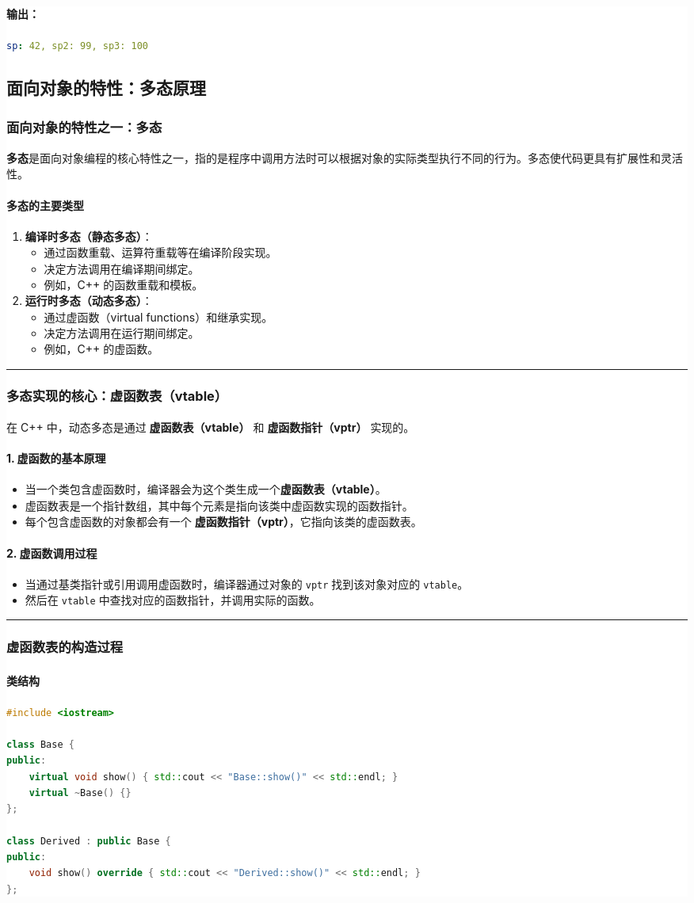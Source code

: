 #### 输出：

```yaml
sp: 42, sp2: 99, sp3: 100
```

## 面向对象的特性：多态原理

### 面向对象的特性之一：多态

**多态**是面向对象编程的核心特性之一，指的是程序中调用方法时可以根据对象的实际类型执行不同的行为。多态使代码更具有扩展性和灵活性。

#### **多态的主要类型**

1. **编译时多态（静态多态）**：
   - 通过函数重载、运算符重载等在编译阶段实现。
   - 决定方法调用在编译期间绑定。
   - 例如，C++ 的函数重载和模板。
2. **运行时多态（动态多态）**：
   - 通过虚函数（virtual functions）和继承实现。
   - 决定方法调用在运行期间绑定。
   - 例如，C++ 的虚函数。

------

### **多态实现的核心：虚函数表（vtable）**

在 C++ 中，动态多态是通过 **虚函数表（vtable）** 和 **虚函数指针（vptr）** 实现的。

#### **1. 虚函数的基本原理**

- 当一个类包含虚函数时，编译器会为这个类生成一个**虚函数表（vtable）**。
- 虚函数表是一个指针数组，其中每个元素是指向该类中虚函数实现的函数指针。
- 每个包含虚函数的对象都会有一个 **虚函数指针（vptr）**，它指向该类的虚函数表。

#### **2. 虚函数调用过程**

- 当通过基类指针或引用调用虚函数时，编译器通过对象的 `vptr` 找到该对象对应的 `vtable`。
- 然后在 `vtable` 中查找对应的函数指针，并调用实际的函数。

------

### **虚函数表的构造过程**

#### **类结构**

```cpp
#include <iostream>

class Base {
public:
    virtual void show() { std::cout << "Base::show()" << std::endl; }
    virtual ~Base() {}
};

class Derived : public Base {
public:
    void show() override { std::cout << "Derived::show()" << std::endl; }
};
```
